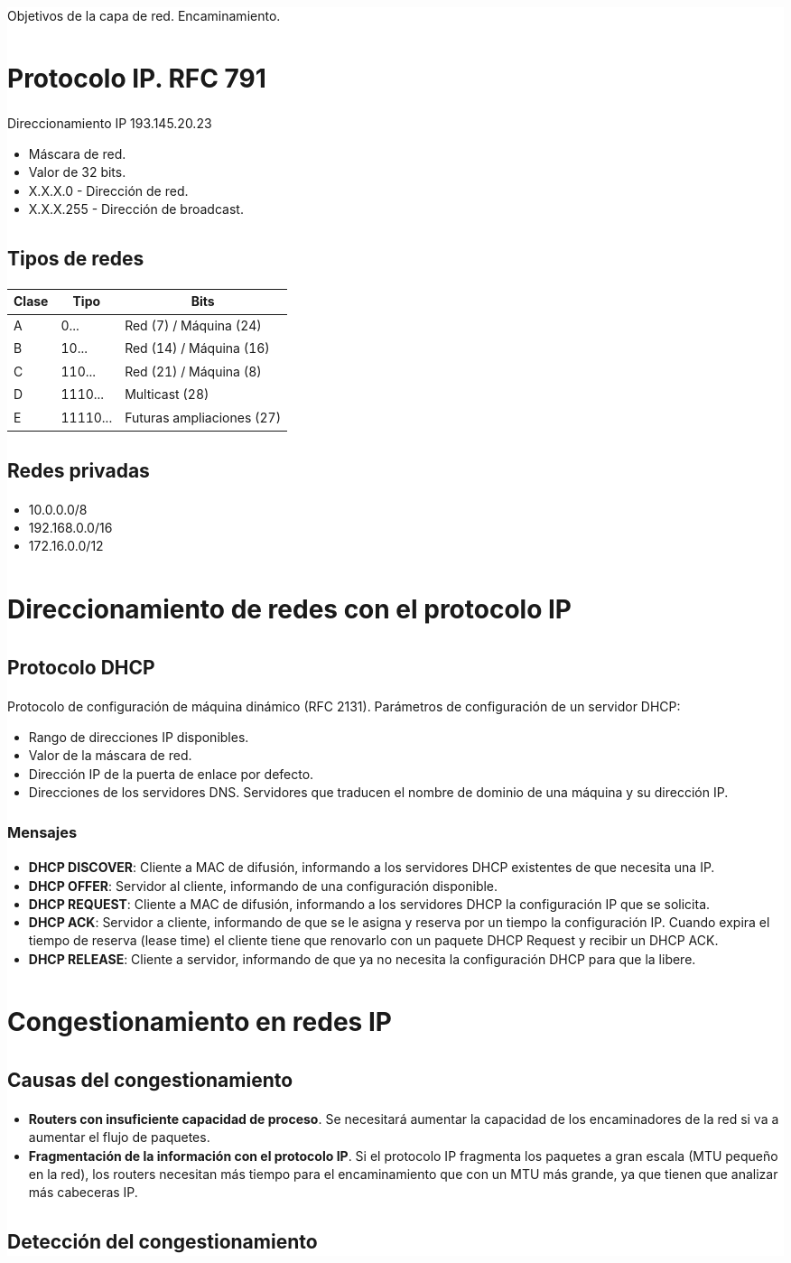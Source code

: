 Objetivos de la capa de red. Encaminamiento. 
# Protocolo IP. RFC 791
Direccionamiento IP 193.145.20.23
- Máscara de red.
- Valor de 32 bits.
- X.X.X.0 - Dirección de red.
- X.X.X.255 - Dirección de broadcast.
## Tipos de redes
| Clase | Tipo     | Bits                      |
| ----- | -------- | ------------------------- |
| A     | 0...     | Red (7) / Máquina (24)    |
| B     | 10...    | Red (14) / Máquina (16)   |
| C     | 110...   | Red  (21) / Máquina (8)   |
| D     | 1110...  | Multicast (28)            |
| E     | 11110... | Futuras ampliaciones (27) |
## Redes privadas
- 10.0.0.0/8
- 192.168.0.0/16
- 172.16.0.0/12
# Direccionamiento de redes con el protocolo IP
## Protocolo DHCP
Protocolo de configuración de máquina dinámico (RFC 2131).
Parámetros de configuración de un servidor DHCP:
- Rango de direcciones IP disponibles.
- Valor de la máscara de red. 
- Dirección IP de la puerta de enlace por defecto. 
- Direcciones de los servidores DNS. Servidores que traducen el nombre de dominio de una máquina y su dirección IP.
### Mensajes
- **DHCP DISCOVER**: Cliente a MAC de difusión, informando a los servidores DHCP existentes de que necesita una IP.
- **DHCP OFFER**: Servidor al cliente, informando de una configuración disponible. 
- **DHCP REQUEST**: Cliente a MAC de difusión, informando a los servidores DHCP la configuración IP que se solicita. 
- **DHCP ACK**: Servidor a cliente, informando de que se le asigna y reserva por un tiempo la configuración IP. Cuando expira el tiempo de reserva (lease time) el cliente tiene que renovarlo con un paquete DHCP Request y recibir un DHCP ACK.
- **DHCP RELEASE**: Cliente a servidor, informando de que ya no necesita la configuración DHCP para que la libere.
# Congestionamiento en redes IP
## Causas del congestionamiento
- **Routers con insuficiente capacidad de proceso**. Se necesitará aumentar la capacidad de los encaminadores de la red si va a aumentar el flujo de paquetes.
- **Fragmentación de la información con el protocolo IP**. Si el protocolo IP fragmenta los paquetes a gran escala (MTU pequeño en la red), los routers necesitan más tiempo para el encaminamiento que con un MTU más grande, ya que tienen que analizar más cabeceras IP.
## Detección del congestionamiento